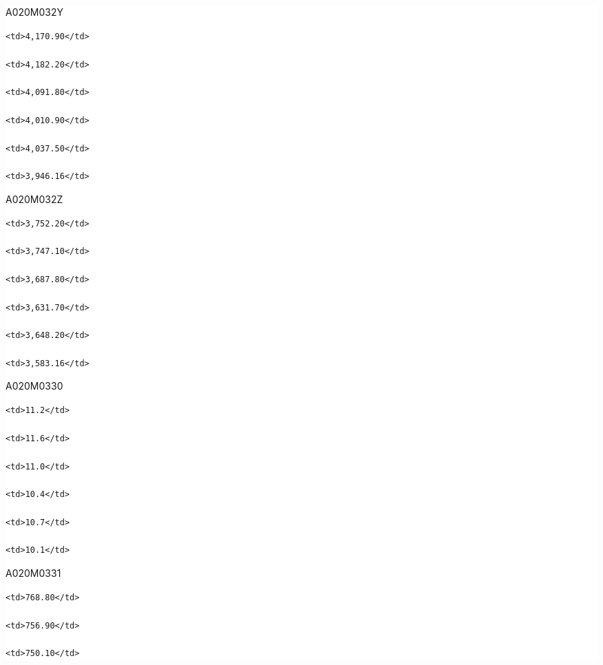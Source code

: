 
</tr>

<tr>
    <td>A020M032Y</td>
    
    <td>4,170.90</td>
    
    <td>4,182.20</td>
    
    <td>4,091.80</td>
    
    <td>4,010.90</td>
    
    <td>4,037.50</td>
    
    <td>3,946.16</td>
    

</tr>

<tr>
    <td>A020M032Z</td>
    
    <td>3,752.20</td>
    
    <td>3,747.10</td>
    
    <td>3,687.80</td>
    
    <td>3,631.70</td>
    
    <td>3,648.20</td>
    
    <td>3,583.16</td>
    

</tr>

<tr>
    <td>A020M0330</td>
    
    <td>11.2</td>
    
    <td>11.6</td>
    
    <td>11.0</td>
    
    <td>10.4</td>
    
    <td>10.7</td>
    
    <td>10.1</td>
    

</tr>

<tr>
    <td>A020M0331</td>
    
    <td>768.80</td>
    
    <td>756.90</td>
    
    <td>750.10</td>
    